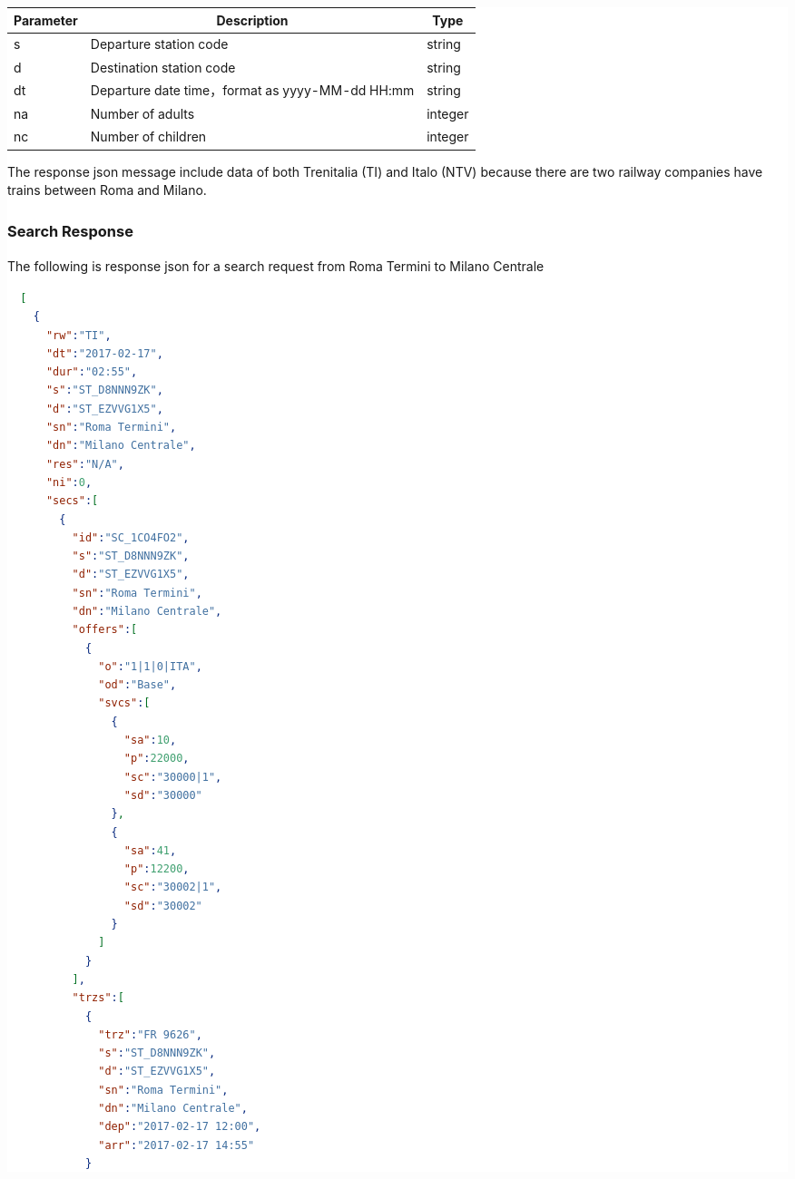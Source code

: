 Parameter | Description | Type         |
--------- | ----------- | ----------- |
s         | Departure station code    |  string     |
d         | Destination station code    |  string     |     
dt        | Departure date time，format as yyyy-MM-dd HH:mm    |  string     | 
na        | Number of adults    |  integer     |   
nc        | Number of children      |  integer     | 

The response json message include data of both Trenitalia (TI) and Italo (NTV) because there are two railway companies have trains between Roma and Milano.


### Search Response  

The following is response json for a search request from Roma Termini to Milano Centrale

```json
  [
    {
      "rw":"TI", 
      "dt":"2017-02-17", 
      "dur":"02:55",
      "s":"ST_D8NNN9ZK", 
      "d":"ST_EZVVG1X5",
      "sn":"Roma Termini", 
      "dn":"Milano Centrale",
      "res":"N/A",
      "ni":0, 
      "secs":[
        {
          "id":"SC_1CO4FO2",
          "s":"ST_D8NNN9ZK", 
          "d":"ST_EZVVG1X5", 
          "sn":"Roma Termini", 
          "dn":"Milano Centrale", 
          "offers":[
            {
              "o":"1|1|0|ITA", 
              "od":"Base", 
              "svcs":[
                {
                  "sa":10, 
                  "p":22000,
                  "sc":"30000|1", 
                  "sd":"30000"
                }, 
                {
                  "sa":41, 
                  "p":12200, 
                  "sc":"30002|1", 
                  "sd":"30002"
                }
              ]
            }
          ],
          "trzs":[
            {
              "trz":"FR 9626", 
              "s":"ST_D8NNN9ZK", 
              "d":"ST_EZVVG1X5", 
              "sn":"Roma Termini", 
              "dn":"Milano Centrale", 
              "dep":"2017-02-17 12:00", 
              "arr":"2017-02-17 14:55"
            }
```